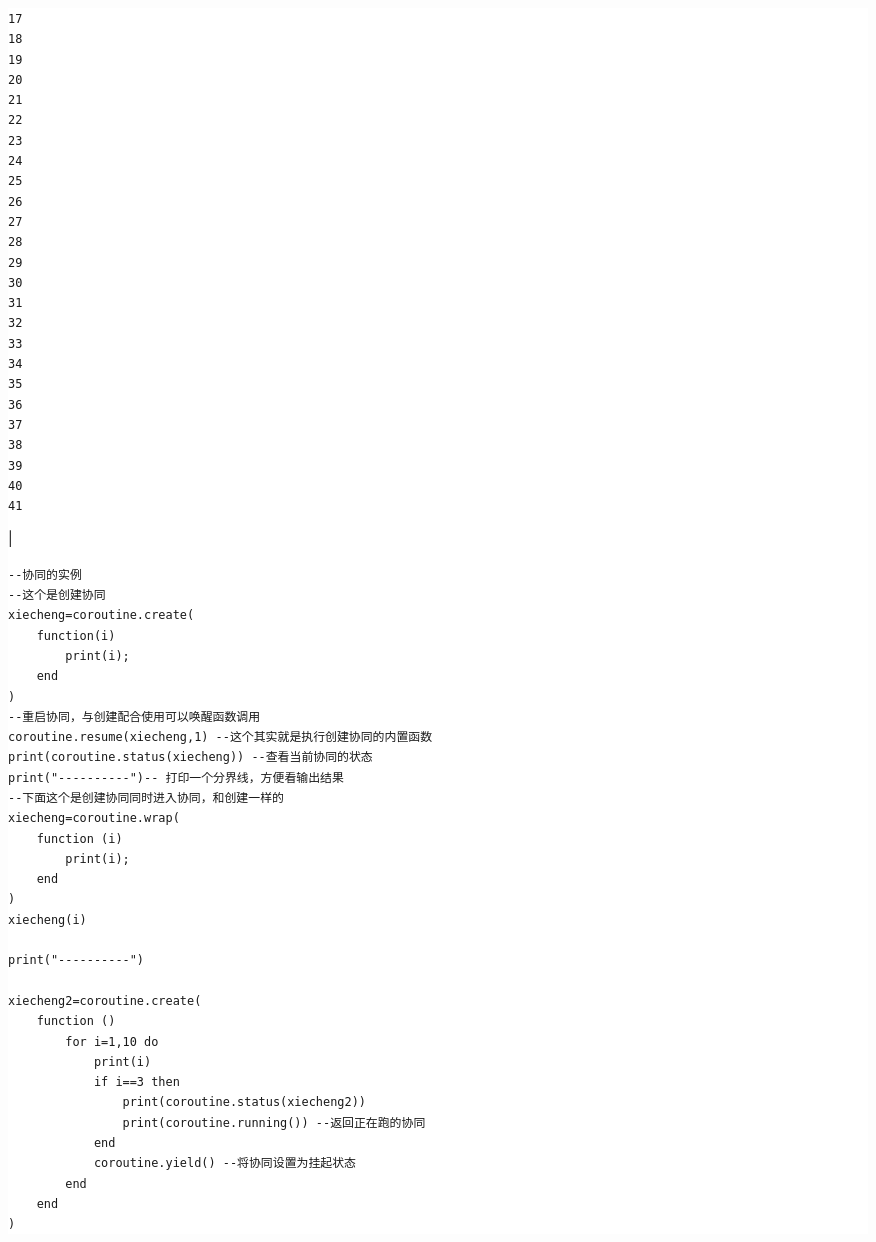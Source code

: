     17  
    18  
    19  
    20  
    21  
    22  
    23  
    24  
    25  
    26  
    27  
    28  
    29  
    30  
    31  
    32  
    33  
    34  
    35  
    36  
    37  
    38  
    39  
    40  
    41  
    

|

    
    
    --协同的实例  
    --这个是创建协同  
    xiecheng=coroutine.create(   
        function(i)  
            print(i);  
        end  
    )  
    --重启协同，与创建配合使用可以唤醒函数调用  
    coroutine.resume(xiecheng,1) --这个其实就是执行创建协同的内置函数  
    print(coroutine.status(xiecheng)) --查看当前协同的状态  
    print("----------")-- 打印一个分界线，方便看输出结果  
    --下面这个是创建协同同时进入协同，和创建一样的  
    xiecheng=coroutine.wrap(   
        function (i)  
            print(i);  
        end  
    )  
    xiecheng(i)  
      
    print("----------")  
      
    xiecheng2=coroutine.create(  
        function ()  
            for i=1,10 do  
                print(i)  
                if i==3 then  
                    print(coroutine.status(xiecheng2))  
                    print(coroutine.running()) --返回正在跑的协同  
                end  
                coroutine.yield() --将协同设置为挂起状态  
            end  
        end  
    )  
      